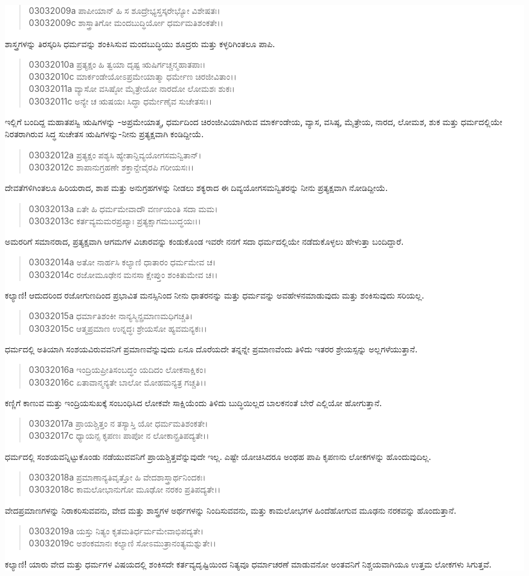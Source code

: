 > 03032009a ಪಾಪೀಯಾನ್ ಹಿ ಸ ಶೂದ್ರೇಭ್ಯಸ್ತಸ್ಕರೇಭ್ಯೋ ವಿಶೇಷತಃ।  
03032009c ಶಾಸ್ತ್ರಾತಿಗೋ ಮಂದಬುದ್ಧಿರ್ಯೋ ಧರ್ಮಮತಿಶಂಕತೇ।।

ಶಾಸ್ತ್ರಗಳನ್ನು ತಿರಸ್ಕರಿಸಿ ಧರ್ಮವನ್ನು ಶಂಕಿಸಿಸುವ ಮಂದಬುದ್ಧಿಯು ಶೂದ್ರರು ಮತ್ತು ಕಳ್ಳರಿಗಿಂತಲೂ ಪಾಪಿ.

> 03032010a ಪ್ರತ್ಯಕ್ಷಂ ಹಿ ತ್ವಯಾ ದೃಷ್ಟ ಋಷಿರ್ಗಚ್ಚನ್ಮಹಾತಪಾಃ।  
03032010c ಮಾರ್ಕಂಡೇಯೋಽಪ್ರಮೇಯಾತ್ಮಾ ಧರ್ಮೇಣ ಚಿರಜೀವಿತಾಂ।।  
03032011a ವ್ಯಾಸೋ ವಸಿಷ್ಠೋ ಮೈತ್ರೇಯೋ ನಾರದೋ ಲೋಮಶಃ ಶುಕಃ।  
03032011c ಅನ್ಯೇ ಚ ಋಷಯಃ ಸಿದ್ಧಾ ಧರ್ಮೇಣೈವ ಸುಚೇತಸಃ।।

ಇಲ್ಲಿಗೆ ಬಂದಿದ್ದ ಮಹಾತಪಸ್ವಿ ಋಷಿಗಳನ್ನು -ಅಪ್ರಮೇಯಾತ್ಮ, ಧರ್ಮದಿಂದ ಚಿರಂಜೀವಿಯಾಗಿರುವ ಮಾರ್ಕಂಡೇಯ, ವ್ಯಾಸ, ವಸಿಷ್ಠ, ಮೈತ್ರೇಯ, ನಾರದ, ಲೋಮಶ, ಶುಕ ಮತ್ತು ಧರ್ಮದಲ್ಲಿಯೇ ನಿರತರಾಗಿರುವ ಸಿದ್ಧ ಸುಚೇತಸ ಋಷಿಗಳನ್ನು-ನೀನು ಪ್ರತ್ಯಕ್ಷವಾಗಿ ಕಂಡಿದ್ದೀಯೆ.

> 03032012a ಪ್ರತ್ಯಕ್ಷಂ ಪಶ್ಯಸಿ ಹ್ಯೇತಾನ್ದಿವ್ಯಯೋಗಸಮನ್ವಿತಾನ್।  
03032012c ಶಾಪಾನುಗ್ರಹಣೇ ಶಕ್ತಾನ್ದೇವೈರಪಿ ಗರೀಯಸಃ।।

ದೇವತೆಗಳಿಗಿಂತಲೂ ಹಿರಿಯರಾದ, ಶಾಪ ಮತ್ತು ಅನುಗ್ರಹಗಳನ್ನು ನೀಡಲು ಶಕ್ಯರಾದ ಈ ದಿವ್ಯಯೋಗಸಮನ್ವಿತರನ್ನು ನೀನು ಪ್ರತ್ಯಕ್ಷವಾಗಿ ನೋಡಿದ್ದೀಯೆ.

> 03032013a ಏತೇ ಹಿ ಧರ್ಮಮೇವಾದೌ ವರ್ಣಯಂತಿ ಸದಾ ಮಮ।  
03032013c ಕರ್ತವ್ಯಮಮರಪ್ರಖ್ಯಾಃ ಪ್ರತ್ಯಕ್ಷಾಗಮಬುದ್ಧಯಃ।।

ಅಮರರಿಗೆ ಸಮಾನರಾದ, ಪ್ರತ್ಯಕ್ಷವಾಗಿ ಆಗಮಗಳ ವಿಚಾರವನ್ನು ಕಂಡುಕೊಂಡ ಇವರೇ ನನಗೆ ಸದಾ ಧರ್ಮದಲ್ಲಿಯೇ ನಡೆದುಕೊಳ್ಳಲು ಹೇಳುತ್ತಾ ಬಂದಿದ್ದಾರೆ.

> 03032014a ಅತೋ ನಾರ್ಹಸಿ ಕಲ್ಯಾಣಿ ಧಾತಾರಂ ಧರ್ಮಮೇವ ಚ।  
03032014c ರಜೋಮೂಢೇನ ಮನಸಾ ಕ್ಷೇಪ್ತುಂ ಶಂಕಿತುಮೇವ ಚ।।

ಕಲ್ಯಾಣಿ! ಆದುದರಿಂದ ರಜೋಗುಣದಿಂದ ಪ್ರಭಾವಿತ ಮನಸ್ಸಿನಿಂದ ನೀನು ಧಾತರನನ್ನು ಮತ್ತು ಧರ್ಮವನ್ನು ಅವಹೇಳನಮಾಡುವುದು ಮತ್ತು ಶಂಕಿಸುವುದು ಸರಿಯಲ್ಲ.

> 03032015a ಧರ್ಮಾತಿಶಂಕೀ ನಾನ್ಯಸ್ಮಿನ್ಪ್ರಮಾಣಮಧಿಗಚ್ಚತಿ।  
03032015c ಆತ್ಮಪ್ರಮಾಣ ಉನ್ನದ್ಧಃ ಶ್ರೇಯಸೋ ಹ್ಯವಮನ್ಯಕಃ।।

ಧರ್ಮದಲ್ಲಿ ಅತಿಯಾಗಿ ಸಂಶಯವಿರುವವನಿಗೆ ಪ್ರಮಾಣವೆನ್ನುವುದು ಏನೂ ದೊರೆಯದೇ ತನ್ನನ್ನೇ ಪ್ರಮಾಣವೆಂದು ತಿಳಿದು ಇತರರ ಶ್ರೇಯಸ್ಸನ್ನು ಅಲ್ಲಗಳೆಯುತ್ತಾನೆ.

> 03032016a ಇಂದ್ರಿಯಪ್ರೀತಿಸಂಬದ್ಧಂ ಯದಿದಂ ಲೋಕಸಾಕ್ಷಿಕಂ।  
03032016c ಏತಾವಾನ್ಮನ್ಯತೇ ಬಾಲೋ ಮೋಹಮನ್ಯತ್ರ ಗಚ್ಚತಿ।।

ಕಣ್ಣಿಗೆ ಕಾಣುವ ಮತ್ತು ಇಂದ್ರಿಯಸುಖಕ್ಕೆ ಸಂಬಂಧಿಸಿದ ಲೋಕವೇ ಸಾಕ್ಷಿಯೆಂದು ತಿಳಿದು ಬುದ್ಧಿಯಿಲ್ಲದ ಬಾಲಕನಂತೆ ಬೇರೆ ಎಲ್ಲಿಯೋ ಹೋಗುತ್ತಾನೆ.

> 03032017a ಪ್ರಾಯಶ್ಚಿತ್ತಂ ನ ತಸ್ಯಾಸ್ತಿ ಯೋ ಧರ್ಮಮತಿಶಂಕತೇ।   
03032017c ಧ್ಯಾಯನ್ಸ ಕೃಪಣಃ ಪಾಪೋ ನ ಲೋಕಾನ್ಪ್ರತಿಪದ್ಯತೇ।।

ಧರ್ಮದಲ್ಲಿ ಸಂಶಯವನ್ನಿಟ್ಟುಕೊಂಡು ನಡೆಯುವವನಿಗೆ ಪ್ರಾಯಶ್ಚಿತ್ತವೆನ್ನುವುದೇ ಇಲ್ಲ. ಎಷ್ಟೇ ಯೋಚಿಸಿದರೂ ಅಂಥಹ ಪಾಪಿ ಕೃಪಣನು ಲೋಕಗಳನ್ನು ಹೊಂದುವುದಿಲ್ಲ.

> 03032018a ಪ್ರಮಾಣಾನ್ಯತಿವೃತ್ತೋ ಹಿ ವೇದಶಾಸ್ತ್ರಾರ್ಥನಿಂದಕಃ।  
03032018c ಕಾಮಲೋಭಾನುಗೋ ಮೂಢೋ ನರಕಂ ಪ್ರತಿಪದ್ಯತೇ।।

ವೇದಪ್ರಮಾಣಗಳನ್ನು ನಿರಾಕರಿಸುವವನು, ವೇದ ಮತ್ತು ಶಾಸ್ತ್ರಗಳ ಅರ್ಥಗಳನ್ನು ನಿಂದಿಸುವವನು, ಮತ್ತು ಕಾಮಲೋಭಗಳ ಹಿಂದೆಹೋಗುವ ಮೂಢನು ನರಕವನ್ನು ಹೊಂದುತ್ತಾನೆ.

> 03032019a ಯಸ್ತು ನಿತ್ಯಂ ಕೃತಮತಿರ್ಧರ್ಮಮೇವಾಭಿಪದ್ಯತೇ।  
03032019c ಅಶಂಕಮಾನಃ ಕಲ್ಯಾಣಿ ಸೋಽಮುತ್ರಾನಂತ್ಯಮಶ್ನುತೇ।।

ಕಲ್ಯಾಣಿ! ಯಾರು ವೇದ ಮತ್ತು ಧರ್ಮಗಳ ವಿಷಯದಲ್ಲಿ ಶಂಕಿಸದೇ ಕರ್ತವ್ಯದೃಷ್ಟಿಯಿಂದ ನಿತ್ಯವೂ ಧರ್ಮಾಚರಣೆ ಮಾಡುವನೋ ಅಂತವನಿಗೆ ನಿಶ್ಚಯವಾಗಿಯೂ ಉತ್ತಮ ಲೋಕಗಳು ಸಿಗುತ್ತವೆ.
